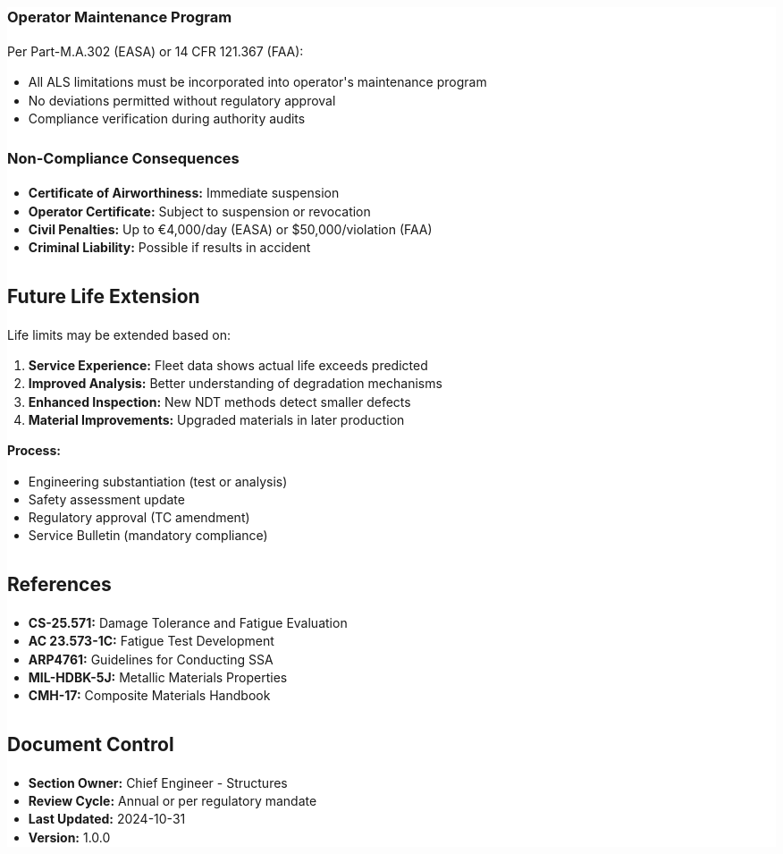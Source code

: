 ### Operator Maintenance Program
Per Part-M.A.302 (EASA) or 14 CFR 121.367 (FAA):
- All ALS limitations must be incorporated into operator's maintenance program
- No deviations permitted without regulatory approval
- Compliance verification during authority audits

### Non-Compliance Consequences
- **Certificate of Airworthiness:** Immediate suspension
- **Operator Certificate:** Subject to suspension or revocation
- **Civil Penalties:** Up to €4,000/day (EASA) or $50,000/violation (FAA)
- **Criminal Liability:** Possible if results in accident

## Future Life Extension
Life limits may be extended based on:
1. **Service Experience:** Fleet data shows actual life exceeds predicted
2. **Improved Analysis:** Better understanding of degradation mechanisms
3. **Enhanced Inspection:** New NDT methods detect smaller defects
4. **Material Improvements:** Upgraded materials in later production

**Process:**
- Engineering substantiation (test or analysis)
- Safety assessment update
- Regulatory approval (TC amendment)
- Service Bulletin (mandatory compliance)

## References
- **CS-25.571:** Damage Tolerance and Fatigue Evaluation
- **AC 23.573-1C:** Fatigue Test Development
- **ARP4761:** Guidelines for Conducting SSA
- **MIL-HDBK-5J:** Metallic Materials Properties
- **CMH-17:** Composite Materials Handbook

## Document Control
- **Section Owner:** Chief Engineer - Structures
- **Review Cycle:** Annual or per regulatory mandate
- **Last Updated:** 2024-10-31
- **Version:** 1.0.0
